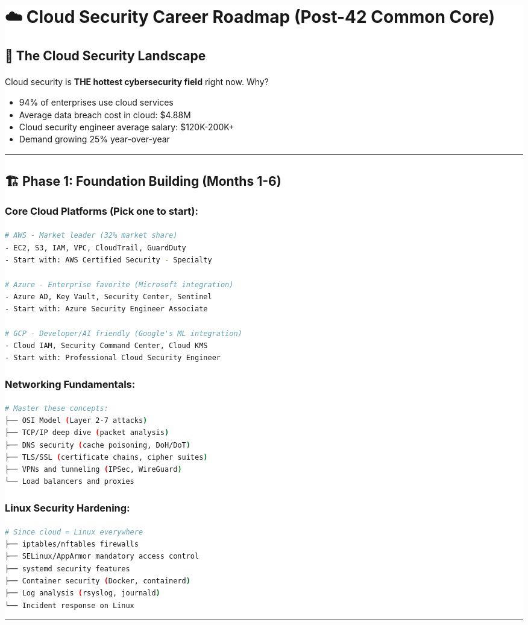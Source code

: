 # ☁️ Cloud Security Career Roadmap (Post-42 Common Core)

## 🎯 **The Cloud Security Landscape**

Cloud security is **THE hottest cybersecurity field** right now. Why?
- 94% of enterprises use cloud services
- Average data breach cost in cloud: $4.88M
- Cloud security engineer average salary: $120K-200K+
- Demand growing 25% year-over-year

---

## 🏗️ **Phase 1: Foundation Building (Months 1-6)**

### **Core Cloud Platforms** (Pick one to start):
```bash
# AWS - Market leader (32% market share)
- EC2, S3, IAM, VPC, CloudTrail, GuardDuty
- Start with: AWS Certified Security - Specialty

# Azure - Enterprise favorite (Microsoft integration)  
- Azure AD, Key Vault, Security Center, Sentinel
- Start with: Azure Security Engineer Associate

# GCP - Developer/AI friendly (Google's ML integration)
- Cloud IAM, Security Command Center, Cloud KMS
- Start with: Professional Cloud Security Engineer
```

### **Networking Fundamentals**:
```bash
# Master these concepts:
├── OSI Model (Layer 2-7 attacks)
├── TCP/IP deep dive (packet analysis)
├── DNS security (cache poisoning, DoH/DoT)
├── TLS/SSL (certificate chains, cipher suites)
├── VPNs and tunneling (IPSec, WireGuard)
└── Load balancers and proxies
```

### **Linux Security Hardening**:
```bash
# Since cloud = Linux everywhere
├── iptables/nftables firewalls
├── SELinux/AppArmor mandatory access control
├── systemd security features
├── Container security (Docker, containerd)
├── Log analysis (rsyslog, journald)
└── Incident response on Linux
```

---